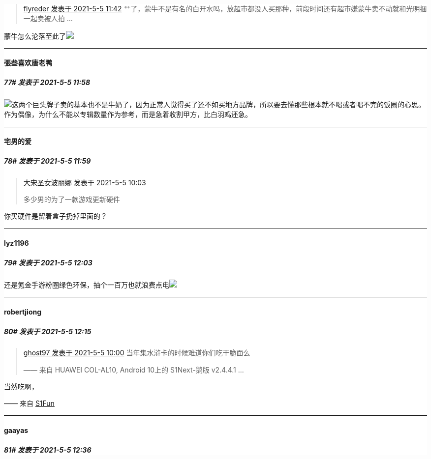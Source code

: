 
<blockquote><a href="httphttps://bbs.saraba1st.com/2b/forum.php?mod=redirect&amp;goto=findpost&amp;pid=51148631&amp;ptid=2002367" target="_blank">flyreder 发表于 2021-5-5 11:42</a>
艹了，蒙牛不是有名的白开水吗，放超市都没人买那种，前段时间还有超市嫌蒙牛卖不动就和光明捆一起卖被人拍 ...</blockquote>
蒙牛怎么沦落至此了<img src="https://static.saraba1st.com/image/smiley/face2017/103.png" referrerpolicy="no-referrer">


*****

####  張叁喜欢唐老鸭  
##### 77#       发表于 2021-5-5 11:58


<img src="https://static.saraba1st.com/image/smiley/face2017/018.png" referrerpolicy="no-referrer">这两个巨头牌子卖的基本也不是牛奶了，因为正常人觉得买了还不如买地方品牌，所以要去懂那些根本就不喝或者喝不完的饭圈的心思。作为偶像，为什么不能以专辑数量作为参考，而是急着收割甲方，比白羽鸡还急。


*****

####  宅男的爱  
##### 78#       发表于 2021-5-5 11:59


<blockquote><a href="httphttps://bbs.saraba1st.com/2b/forum.php?mod=redirect&amp;goto=findpost&amp;pid=51147861&amp;ptid=2002367" target="_blank">大宋圣女波丽娜 发表于 2021-5-5 10:03</a>

多少男的为了一款游戏更新硬件</blockquote>
你买硬件是留着盒子扔掉里面的？


*****

####  lyz1196  
##### 79#       发表于 2021-5-5 12:03


还是氪金手游粉圈绿色环保，抽个一百万也就浪费点电<img src="https://static.saraba1st.com/image/smiley/face2017/067.png" referrerpolicy="no-referrer">


*****

####  robertjiong  
##### 80#       发表于 2021-5-5 12:15


<blockquote><a href="httphttps://bbs.saraba1st.com/2b/forum.php?mod=redirect&amp;goto=findpost&amp;pid=51147844&amp;ptid=2002367" target="_blank">ghost97 发表于 2021-5-5 10:00</a>
当年集水浒卡的时候难道你们吃干脆面么

—— 来自 HUAWEI COL-AL10, Android 10上的 S1Next-鹅版 v2.4.4.1 ...</blockquote>
当然吃啊，

—— 来自 [S1Fun](https://s1fun.koalcat.com)


*****

####  gaayas  
##### 81#       发表于 2021-5-5 12:36
